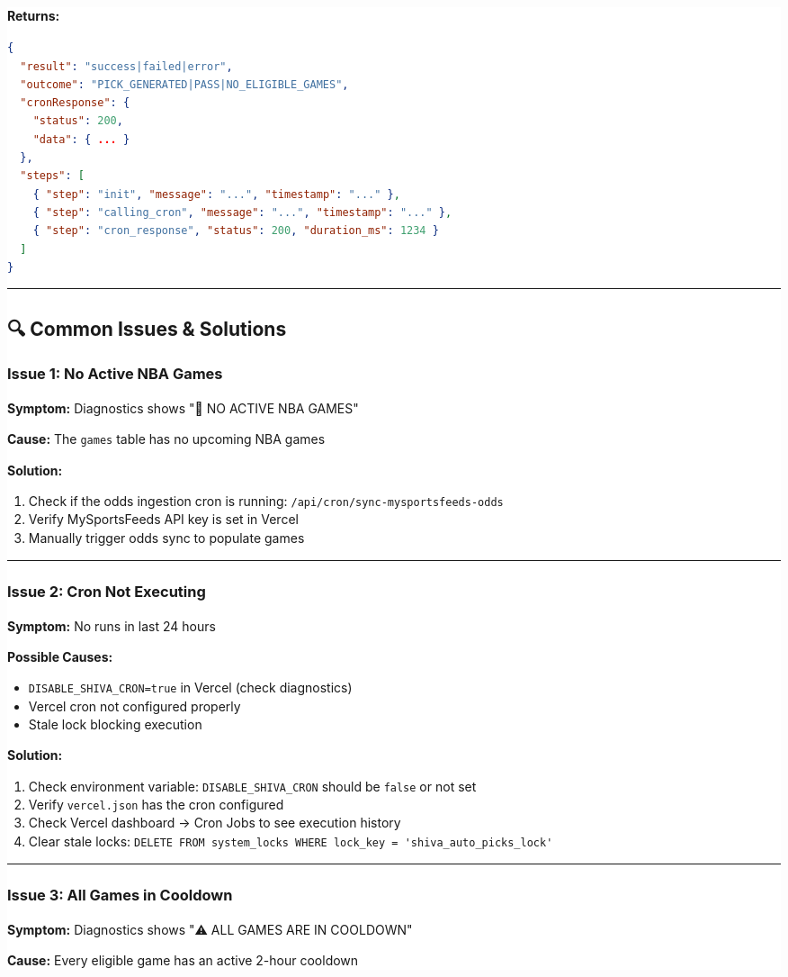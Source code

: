 **Returns:**
```json
{
  "result": "success|failed|error",
  "outcome": "PICK_GENERATED|PASS|NO_ELIGIBLE_GAMES",
  "cronResponse": {
    "status": 200,
    "data": { ... }
  },
  "steps": [
    { "step": "init", "message": "...", "timestamp": "..." },
    { "step": "calling_cron", "message": "...", "timestamp": "..." },
    { "step": "cron_response", "status": 200, "duration_ms": 1234 }
  ]
}
```

---

## 🔍 Common Issues & Solutions

### Issue 1: No Active NBA Games
**Symptom:** Diagnostics shows "🚨 NO ACTIVE NBA GAMES"

**Cause:** The `games` table has no upcoming NBA games

**Solution:**
1. Check if the odds ingestion cron is running: `/api/cron/sync-mysportsfeeds-odds`
2. Verify MySportsFeeds API key is set in Vercel
3. Manually trigger odds sync to populate games

---

### Issue 2: Cron Not Executing
**Symptom:** No runs in last 24 hours

**Possible Causes:**
- `DISABLE_SHIVA_CRON=true` in Vercel (check diagnostics)
- Vercel cron not configured properly
- Stale lock blocking execution

**Solution:**
1. Check environment variable: `DISABLE_SHIVA_CRON` should be `false` or not set
2. Verify `vercel.json` has the cron configured
3. Check Vercel dashboard → Cron Jobs to see execution history
4. Clear stale locks: `DELETE FROM system_locks WHERE lock_key = 'shiva_auto_picks_lock'`

---

### Issue 3: All Games in Cooldown
**Symptom:** Diagnostics shows "⚠️ ALL GAMES ARE IN COOLDOWN"

**Cause:** Every eligible game has an active 2-hour cooldown

